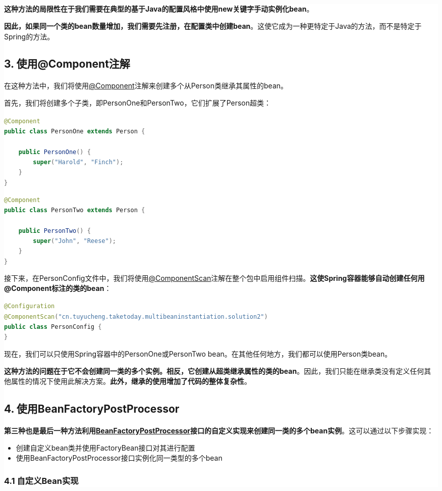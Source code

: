 **这种方法的局限性在于我们需要在典型的基于Java的配置风格中使用new关键字手动实例化bean**。

**因此，如果同一个类的bean数量增加，我们需要先注册，在配置类中创建bean**。这使它成为一种更特定于Java的方法，而不是特定于Spring的方法。

## 3. 使用@Component注解

在这种方法中，我们将使用[@Component](https://www.baeldung.com/spring-component-annotation)注解来创建多个从Person类继承其属性的bean。

首先，我们将创建多个子类，即PersonOne和PersonTwo，它们扩展了Person超类：

```java
@Component
public class PersonOne extends Person {

    public PersonOne() {
        super("Harold", "Finch");
    }
}
```

```java
@Component
public class PersonTwo extends Person {

    public PersonTwo() {
        super("John", "Reese");
    }
}
```

接下来，在PersonConfig文件中，我们将使用[@ComponentScan](https://www.baeldung.com/spring-component-scanning)注解在整个包中启用组件扫描。**这使Spring容器能够自动创建任何用@Component标注的类的bean**：

```java
@Configuration
@ComponentScan("cn.tuyucheng.taketoday.multibeaninstantiation.solution2")
public class PersonConfig {
}
```

现在，我们可以只使用Spring容器中的PersonOne或PersonTwo bean。在其他任何地方，我们都可以使用Person类bean。

**这种方法的问题在于它不会创建同一类的多个实例。相反，它创建从超类继承属性的类的bean**。因此，我们只能在继承类没有定义任何其他属性的情况下使用此解决方案。**此外，继承的使用增加了代码的整体复杂性**。

## 4. 使用BeanFactoryPostProcessor

**第三种也是最后一种方法利用[BeanFactoryPostProcessor](https://www.baeldung.com/spring-beanpostprocessor)接口的自定义实现来创建同一类的多个bean实例**。这可以通过以下步骤实现：

-   创建自定义bean类并使用FactoryBean接口对其进行配置
-   使用BeanFactoryPostProcessor接口实例化同一类型的多个bean

### 4.1 自定义Bean实现
